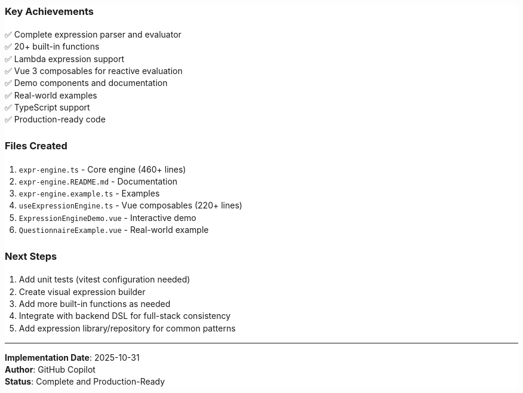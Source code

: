 ### Key Achievements

✅ Complete expression parser and evaluator  
✅ 20+ built-in functions  
✅ Lambda expression support  
✅ Vue 3 composables for reactive evaluation  
✅ Demo components and documentation  
✅ Real-world examples  
✅ TypeScript support  
✅ Production-ready code  

### Files Created

1. `expr-engine.ts` - Core engine (460+ lines)
2. `expr-engine.README.md` - Documentation
3. `expr-engine.example.ts` - Examples
4. `useExpressionEngine.ts` - Vue composables (220+ lines)
5. `ExpressionEngineDemo.vue` - Interactive demo
6. `QuestionnaireExample.vue` - Real-world example

### Next Steps

1. Add unit tests (vitest configuration needed)
2. Create visual expression builder
3. Add more built-in functions as needed
4. Integrate with backend DSL for full-stack consistency
5. Add expression library/repository for common patterns

---

**Implementation Date**: 2025-10-31  
**Author**: GitHub Copilot  
**Status**: Complete and Production-Ready  
